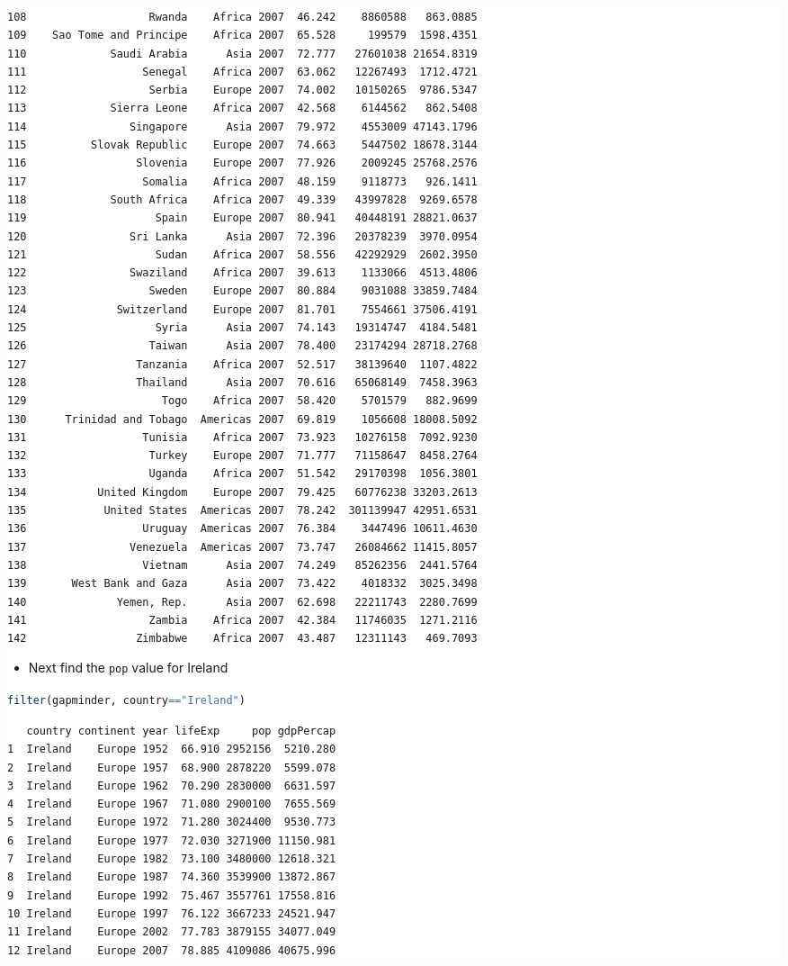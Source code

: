     108                   Rwanda    Africa 2007  46.242    8860588   863.0885
    109    Sao Tome and Principe    Africa 2007  65.528     199579  1598.4351
    110             Saudi Arabia      Asia 2007  72.777   27601038 21654.8319
    111                  Senegal    Africa 2007  63.062   12267493  1712.4721
    112                   Serbia    Europe 2007  74.002   10150265  9786.5347
    113             Sierra Leone    Africa 2007  42.568    6144562   862.5408
    114                Singapore      Asia 2007  79.972    4553009 47143.1796
    115          Slovak Republic    Europe 2007  74.663    5447502 18678.3144
    116                 Slovenia    Europe 2007  77.926    2009245 25768.2576
    117                  Somalia    Africa 2007  48.159    9118773   926.1411
    118             South Africa    Africa 2007  49.339   43997828  9269.6578
    119                    Spain    Europe 2007  80.941   40448191 28821.0637
    120                Sri Lanka      Asia 2007  72.396   20378239  3970.0954
    121                    Sudan    Africa 2007  58.556   42292929  2602.3950
    122                Swaziland    Africa 2007  39.613    1133066  4513.4806
    123                   Sweden    Europe 2007  80.884    9031088 33859.7484
    124              Switzerland    Europe 2007  81.701    7554661 37506.4191
    125                    Syria      Asia 2007  74.143   19314747  4184.5481
    126                   Taiwan      Asia 2007  78.400   23174294 28718.2768
    127                 Tanzania    Africa 2007  52.517   38139640  1107.4822
    128                 Thailand      Asia 2007  70.616   65068149  7458.3963
    129                     Togo    Africa 2007  58.420    5701579   882.9699
    130      Trinidad and Tobago  Americas 2007  69.819    1056608 18008.5092
    131                  Tunisia    Africa 2007  73.923   10276158  7092.9230
    132                   Turkey    Europe 2007  71.777   71158647  8458.2764
    133                   Uganda    Africa 2007  51.542   29170398  1056.3801
    134           United Kingdom    Europe 2007  79.425   60776238 33203.2613
    135            United States  Americas 2007  78.242  301139947 42951.6531
    136                  Uruguay  Americas 2007  76.384    3447496 10611.4630
    137                Venezuela  Americas 2007  73.747   26084662 11415.8057
    138                  Vietnam      Asia 2007  74.249   85262356  2441.5764
    139       West Bank and Gaza      Asia 2007  73.422    4018332  3025.3498
    140              Yemen, Rep.      Asia 2007  62.698   22211743  2280.7699
    141                   Zambia    Africa 2007  42.384   11746035  1271.2116
    142                 Zimbabwe    Africa 2007  43.487   12311143   469.7093

- Next find the `pop` value for Ireland

``` r
filter(gapminder, country=="Ireland")
```

       country continent year lifeExp     pop gdpPercap
    1  Ireland    Europe 1952  66.910 2952156  5210.280
    2  Ireland    Europe 1957  68.900 2878220  5599.078
    3  Ireland    Europe 1962  70.290 2830000  6631.597
    4  Ireland    Europe 1967  71.080 2900100  7655.569
    5  Ireland    Europe 1972  71.280 3024400  9530.773
    6  Ireland    Europe 1977  72.030 3271900 11150.981
    7  Ireland    Europe 1982  73.100 3480000 12618.321
    8  Ireland    Europe 1987  74.360 3539900 13872.867
    9  Ireland    Europe 1992  75.467 3557761 17558.816
    10 Ireland    Europe 1997  76.122 3667233 24521.947
    11 Ireland    Europe 2002  77.783 3879155 34077.049
    12 Ireland    Europe 2007  78.885 4109086 40675.996
